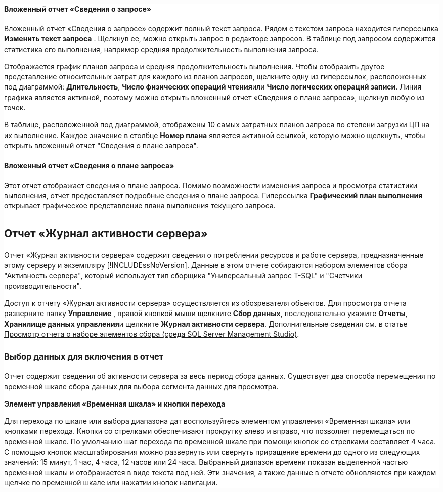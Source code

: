 #### <a name="query-details-subreport"></a>Вложенный отчет «Сведения о запросе»  
 Вложенный отчет «Сведения о запросе» содержит полный текст запроса. Рядом с текстом запроса находится гиперссылка **Изменить текст запроса** . Щелкнув ее, можно открыть запрос в редакторе запросов. В таблице под запросом содержится статистика его выполнения, например средняя продолжительность выполнения запроса.  
  
 Отображается график планов запроса и средняя продолжительность выполнения. Чтобы отобразить другое представление относительных затрат для каждого из планов запросов, щелкните одну из гиперссылок, расположенных под диаграммой: **Длительность**, **Число физических операций чтения**или **Число логических операций записи**. Линия графика является активной, поэтому можно открыть вложенный отчет «Сведения о плане запроса», щелкнув любую из точек.  
  
 В таблице, расположенной под диаграммой, отображены 10 самых затратных планов запроса по степени загрузки ЦП на их выполнение. Каждое значение в столбце **Номер плана** является активной ссылкой, которую можно щелкнуть, чтобы открыть вложенный отчет "Сведения о плане запроса".  
  
#### <a name="query-plan-details-subreport"></a>Вложенный отчет «Сведения о плане запроса»  
 Этот отчет отображает сведения о плане запроса. Помимо возможности изменения запроса и просмотра статистики выполнения, отчет предоставляет подробные сведения о плане запроса. Гиперссылка **Графический план выполнения** открывает графическое представление плана выполнения текущего запроса.  
  
## <a name="server-activity-history-report"></a>Отчет «Журнал активности сервера»  
 Отчет «Журнал активности сервера» содержит сведения о потреблении ресурсов и работе сервера, предназначенные этому серверу и экземпляру [!INCLUDE[ssNoVersion](../../includes/ssnoversion-md.md)]. Данные в этом отчете собираются набором элементов сбора "Активность сервера", который использует тип сборщика "Универсальный запрос T-SQL" и "Счетчики производительности".  
  
 Доступ к отчету «Журнал активности сервера» осуществляется из обозревателя объектов. Для просмотра отчета разверните папку **Управление** , правой кнопкой мыши щелкните **Сбор данных**, последовательно укажите **Отчеты**, **Хранилище данных управления**и щелкните **Журнал активности сервера**. Дополнительные сведения см. в статье [Просмотр отчета о наборе элементов сбора (среда SQL Server Management Studio)](../../relational-databases/data-collection/view-a-collection-set-report-sql-server-management-studio.md).  
  
### <a name="selecting-data-to-include-in-the-report"></a>Выбор данных для включения в отчет  
 Отчет содержит сведения об активности сервера за весь период сбора данных. Существует два способа перемещения по временной шкале сбора данных для выбора сегмента данных для просмотра.  
  
 **Элемент управления «Временная шкала» и кнопки перехода**  
  
 Для перехода по шкале или выбора диапазона дат воспользуйтесь элементом управления «Временная шкала» или кнопками перехода. Кнопки со стрелками обеспечивают прокрутку влево и вправо, что позволяет перемещаться по временной шкале. По умолчанию шаг перехода по временной шкале при помощи кнопок со стрелками составляет 4 часа. С помощью кнопок масштабирования можно развернуть или свернуть приращение времени до одного из следующих значений: 15 минут, 1 час, 4 часа, 12 часов или 24 часа. Выбранный диапазон времени показан выделенной частью временной шкалы и отображается в виде текста под ней. Эти значения, а также данные в отчете обновляются при каждом щелчке по временной шкале или нажатии кнопок навигации.  
  